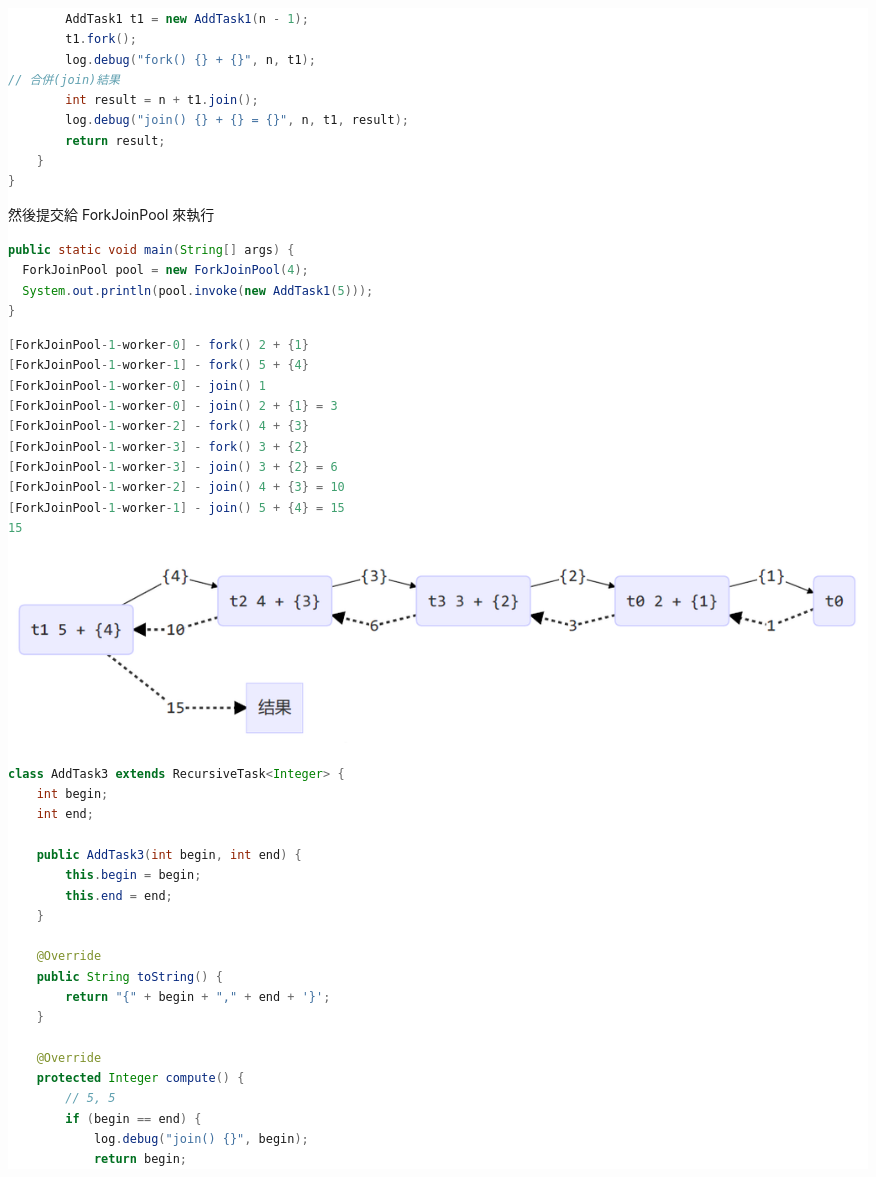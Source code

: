 ```java
		AddTask1 t1 = new AddTask1(n - 1);
		t1.fork();
		log.debug("fork() {} + {}", n, t1);
// 合併(join)結果
		int result = n + t1.join();
		log.debug("join() {} + {} = {}", n, t1, result);
		return result;
	}
}
```

然後提交給 ForkJoinPool 來執行
```java
public static void main(String[] args) {
  ForkJoinPool pool = new ForkJoinPool(4);
  System.out.println(pool.invoke(new AddTask1(5)));
}
```

```java
[ForkJoinPool-1-worker-0] - fork() 2 + {1}
[ForkJoinPool-1-worker-1] - fork() 5 + {4}
[ForkJoinPool-1-worker-0] - join() 1
[ForkJoinPool-1-worker-0] - join() 2 + {1} = 3
[ForkJoinPool-1-worker-2] - fork() 4 + {3}
[ForkJoinPool-1-worker-3] - fork() 3 + {2}
[ForkJoinPool-1-worker-3] - join() 3 + {2} = 6
[ForkJoinPool-1-worker-2] - join() 4 + {3} = 10
[ForkJoinPool-1-worker-1] - join() 5 + {4} = 15
15
```

![74](imgs/74.png)

```java
class AddTask3 extends RecursiveTask<Integer> {
	int begin;
	int end;

	public AddTask3(int begin, int end) {
		this.begin = begin;
		this.end = end;
	}

	@Override
	public String toString() {
		return "{" + begin + "," + end + '}';
	}

	@Override
	protected Integer compute() {
		// 5, 5
		if (begin == end) {
			log.debug("join() {}", begin);
			return begin;
```